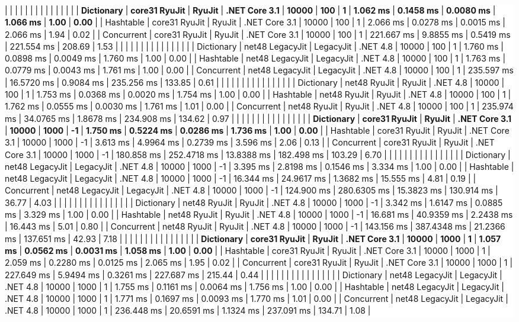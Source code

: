 |            |                 |           |               |       |               |                        |            |             |            |            |        |         |
| **Dictionary** |   **core31 RyuJit** |    **RyuJit** | **.NET Core 3.1** | **10000** |           **100** |                      **1** |   **1.062 ms** |   **0.1458 ms** |  **0.0080 ms** |   **1.066 ms** |   **1.00** |    **0.00** |
|  Hashtable |   core31 RyuJit |    RyuJit | .NET Core 3.1 | 10000 |           100 |                      1 |   2.066 ms |   0.0278 ms |  0.0015 ms |   2.066 ms |   1.94 |    0.02 |
| Concurrent |   core31 RyuJit |    RyuJit | .NET Core 3.1 | 10000 |           100 |                      1 | 221.667 ms |   9.8855 ms |  0.5419 ms | 221.554 ms | 208.69 |    1.53 |
|            |                 |           |               |       |               |                        |            |             |            |            |        |         |
| Dictionary | net48 LegacyJit | LegacyJit |      .NET 4.8 | 10000 |           100 |                      1 |   1.760 ms |   0.0898 ms |  0.0049 ms |   1.760 ms |   1.00 |    0.00 |
|  Hashtable | net48 LegacyJit | LegacyJit |      .NET 4.8 | 10000 |           100 |                      1 |   1.763 ms |   0.0779 ms |  0.0043 ms |   1.761 ms |   1.00 |    0.00 |
| Concurrent | net48 LegacyJit | LegacyJit |      .NET 4.8 | 10000 |           100 |                      1 | 235.597 ms |  16.5720 ms |  0.9084 ms | 235.256 ms | 133.85 |    0.61 |
|            |                 |           |               |       |               |                        |            |             |            |            |        |         |
| Dictionary |    net48 RyuJit |    RyuJit |      .NET 4.8 | 10000 |           100 |                      1 |   1.753 ms |   0.0368 ms |  0.0020 ms |   1.754 ms |   1.00 |    0.00 |
|  Hashtable |    net48 RyuJit |    RyuJit |      .NET 4.8 | 10000 |           100 |                      1 |   1.762 ms |   0.0555 ms |  0.0030 ms |   1.761 ms |   1.01 |    0.00 |
| Concurrent |    net48 RyuJit |    RyuJit |      .NET 4.8 | 10000 |           100 |                      1 | 235.974 ms |  34.0765 ms |  1.8678 ms | 234.908 ms | 134.62 |    0.97 |
|            |                 |           |               |       |               |                        |            |             |            |            |        |         |
| **Dictionary** |   **core31 RyuJit** |    **RyuJit** | **.NET Core 3.1** | **10000** |          **1000** |                     **-1** |   **1.750 ms** |   **0.5224 ms** |  **0.0286 ms** |   **1.736 ms** |   **1.00** |    **0.00** |
|  Hashtable |   core31 RyuJit |    RyuJit | .NET Core 3.1 | 10000 |          1000 |                     -1 |   3.613 ms |   4.9964 ms |  0.2739 ms |   3.596 ms |   2.06 |    0.13 |
| Concurrent |   core31 RyuJit |    RyuJit | .NET Core 3.1 | 10000 |          1000 |                     -1 | 180.858 ms | 252.4718 ms | 13.8388 ms | 182.498 ms | 103.29 |    6.70 |
|            |                 |           |               |       |               |                        |            |             |            |            |        |         |
| Dictionary | net48 LegacyJit | LegacyJit |      .NET 4.8 | 10000 |          1000 |                     -1 |   3.395 ms |   2.8198 ms |  0.1546 ms |   3.334 ms |   1.00 |    0.00 |
|  Hashtable | net48 LegacyJit | LegacyJit |      .NET 4.8 | 10000 |          1000 |                     -1 |  16.344 ms |  24.9617 ms |  1.3682 ms |  15.555 ms |   4.81 |    0.19 |
| Concurrent | net48 LegacyJit | LegacyJit |      .NET 4.8 | 10000 |          1000 |                     -1 | 124.900 ms | 280.6305 ms | 15.3823 ms | 130.914 ms |  36.77 |    4.03 |
|            |                 |           |               |       |               |                        |            |             |            |            |        |         |
| Dictionary |    net48 RyuJit |    RyuJit |      .NET 4.8 | 10000 |          1000 |                     -1 |   3.342 ms |   1.6147 ms |  0.0885 ms |   3.329 ms |   1.00 |    0.00 |
|  Hashtable |    net48 RyuJit |    RyuJit |      .NET 4.8 | 10000 |          1000 |                     -1 |  16.681 ms |  40.9359 ms |  2.2438 ms |  16.443 ms |   5.01 |    0.80 |
| Concurrent |    net48 RyuJit |    RyuJit |      .NET 4.8 | 10000 |          1000 |                     -1 | 143.156 ms | 387.4348 ms | 21.2366 ms | 137.651 ms |  42.93 |    7.18 |
|            |                 |           |               |       |               |                        |            |             |            |            |        |         |
| **Dictionary** |   **core31 RyuJit** |    **RyuJit** | **.NET Core 3.1** | **10000** |          **1000** |                      **1** |   **1.057 ms** |   **0.0562 ms** |  **0.0031 ms** |   **1.058 ms** |   **1.00** |    **0.00** |
|  Hashtable |   core31 RyuJit |    RyuJit | .NET Core 3.1 | 10000 |          1000 |                      1 |   2.059 ms |   0.2280 ms |  0.0125 ms |   2.065 ms |   1.95 |    0.02 |
| Concurrent |   core31 RyuJit |    RyuJit | .NET Core 3.1 | 10000 |          1000 |                      1 | 227.649 ms |   5.9494 ms |  0.3261 ms | 227.687 ms | 215.44 |    0.44 |
|            |                 |           |               |       |               |                        |            |             |            |            |        |         |
| Dictionary | net48 LegacyJit | LegacyJit |      .NET 4.8 | 10000 |          1000 |                      1 |   1.755 ms |   0.1161 ms |  0.0064 ms |   1.756 ms |   1.00 |    0.00 |
|  Hashtable | net48 LegacyJit | LegacyJit |      .NET 4.8 | 10000 |          1000 |                      1 |   1.771 ms |   0.1697 ms |  0.0093 ms |   1.770 ms |   1.01 |    0.00 |
| Concurrent | net48 LegacyJit | LegacyJit |      .NET 4.8 | 10000 |          1000 |                      1 | 236.448 ms |  20.6591 ms |  1.1324 ms | 237.091 ms | 134.71 |    1.08 |